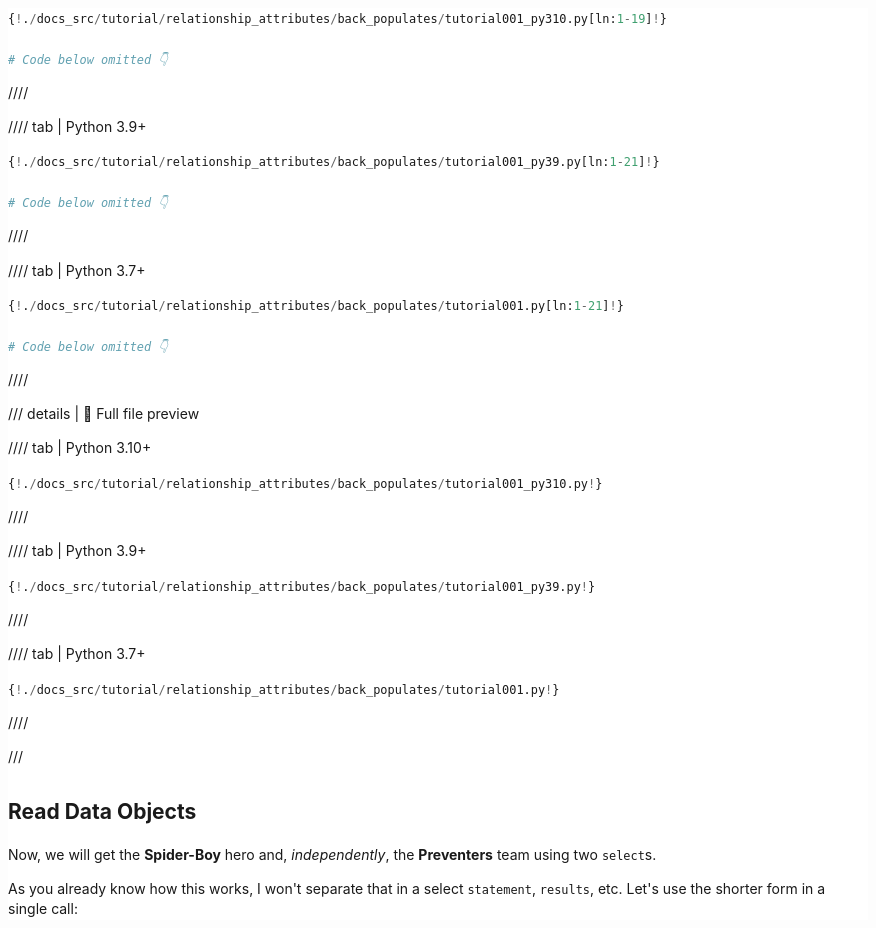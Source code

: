 ```Python hl_lines="9  19"
{!./docs_src/tutorial/relationship_attributes/back_populates/tutorial001_py310.py[ln:1-19]!}

# Code below omitted 👇
```

////

//// tab | Python 3.9+

```Python hl_lines="11  21"
{!./docs_src/tutorial/relationship_attributes/back_populates/tutorial001_py39.py[ln:1-21]!}

# Code below omitted 👇
```

////

//// tab | Python 3.7+

```Python hl_lines="11  21"
{!./docs_src/tutorial/relationship_attributes/back_populates/tutorial001.py[ln:1-21]!}

# Code below omitted 👇
```

////

/// details | 👀 Full file preview

//// tab | Python 3.10+

```Python
{!./docs_src/tutorial/relationship_attributes/back_populates/tutorial001_py310.py!}
```

////

//// tab | Python 3.9+

```Python
{!./docs_src/tutorial/relationship_attributes/back_populates/tutorial001_py39.py!}
```

////

//// tab | Python 3.7+

```Python
{!./docs_src/tutorial/relationship_attributes/back_populates/tutorial001.py!}
```

////

///

## Read Data Objects

Now, we will get the **Spider-Boy** hero and, *independently*, the **Preventers** team using two `select`s.

As you already know how this works, I won't separate that in a select `statement`, `results`, etc. Let's use the shorter form in a single call:
